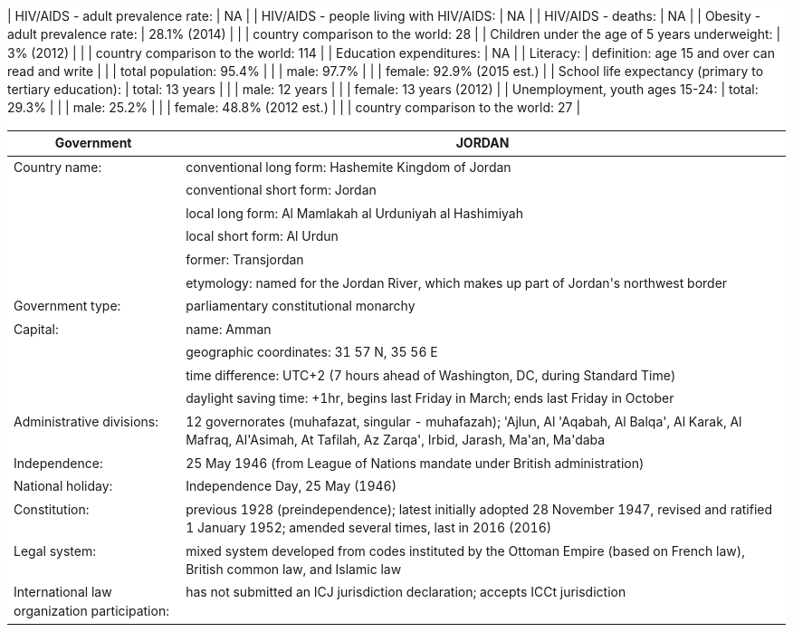 | HIV/AIDS - adult prevalence rate: | NA |
| HIV/AIDS - people living with HIV/AIDS: | NA |
| HIV/AIDS - deaths: | NA |
| Obesity - adult prevalence rate: | 28.1% (2014) |
| | country comparison to the world: 28 |
| Children under the age of 5 years underweight: | 3% (2012) |
| | country comparison to the world: 114 |
| Education expenditures: | NA |
| Literacy: | definition: age 15 and over can read and write |
| | total population: 95.4% |
| | male: 97.7% |
| | female: 92.9% (2015 est.) |
| School life expectancy (primary to tertiary education): | total: 13 years |
| | male: 12 years |
| | female: 13 years (2012) |
| Unemployment, youth ages 15-24: | total: 29.3% |
| | male: 25.2% |
| | female: 48.8% (2012 est.) |
| | country comparison to the world: 27 |

| Government | JORDAN |
| --- | --- |
| Country name: | conventional long form: Hashemite Kingdom of Jordan |
| | conventional short form: Jordan |
| | local long form: Al Mamlakah al Urduniyah al Hashimiyah |
| | local short form: Al Urdun |
| | former: Transjordan |
| | etymology: named for the Jordan River, which makes up part of Jordan's northwest border |
| Government type: | parliamentary constitutional monarchy |
| Capital: | name: Amman |
| | geographic coordinates: 31 57 N, 35 56 E |
| | time difference: UTC+2 (7 hours ahead of Washington, DC, during Standard Time) |
| | daylight saving time: +1hr, begins last Friday in March; ends last Friday in October |
| Administrative divisions: | 12 governorates (muhafazat, singular - muhafazah); 'Ajlun, Al 'Aqabah, Al Balqa', Al Karak, Al Mafraq, Al'Asimah, At Tafilah, Az Zarqa', Irbid, Jarash, Ma'an, Ma'daba |
| Independence: | 25 May 1946 (from League of Nations mandate under British administration) |
| National holiday: | Independence Day, 25 May (1946) |
| Constitution: | previous 1928 (preindependence); latest initially adopted 28 November 1947, revised and ratified 1 January 1952; amended several times, last in 2016 (2016) |
| Legal system: | mixed system developed from codes instituted by the Ottoman Empire (based on French law), British common law, and Islamic law |
| International law organization participation: | has not submitted an ICJ jurisdiction declaration; accepts ICCt jurisdiction |